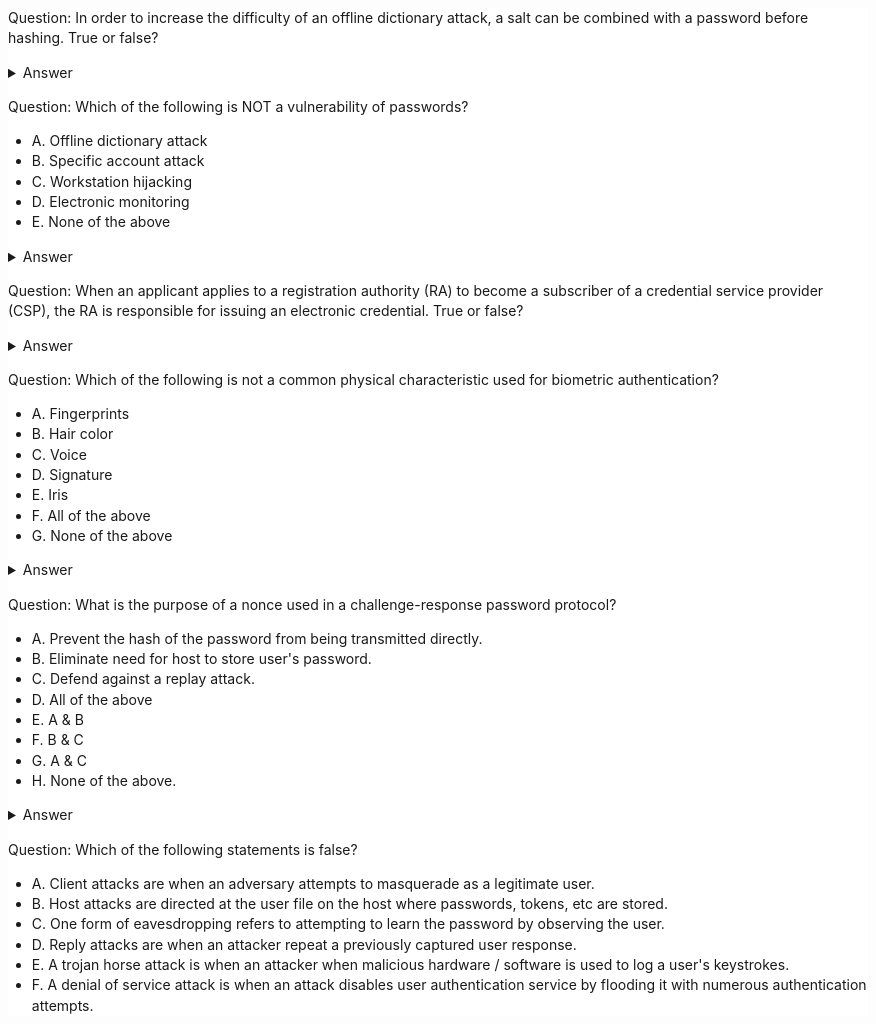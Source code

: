 Question: In order to increase the difficulty of an offline dictionary attack, a
salt can be combined with a password before hashing. True or false?

<details><summary>Answer</summary></details>

Question: Which of the following is NOT a vulnerability of passwords?

- A. Offline dictionary attack
- B. Specific account attack
- C. Workstation hijacking
- D. Electronic monitoring
- E. None of the above

<details><summary>Answer</summary></details>

Question: When an applicant applies to a registration authority (RA) to become a
subscriber of a credential service provider (CSP), the RA is responsible for
issuing an electronic credential. True or false?

<details><summary>Answer</summary></details>

Question: Which of the following is not a common physical characteristic used
for biometric authentication?

- A. Fingerprints
- B. Hair color
- C. Voice
- D. Signature
- E. Iris
- F. All of the above
- G. None of the above

<details><summary>Answer</summary></details>

Question: What is the purpose of a nonce used in a challenge-response password
protocol?

- A. Prevent the hash of the password from being transmitted directly.
- B. Eliminate need for host to store user's password.
- C. Defend against a replay attack.
- D. All of the above
- E. A & B
- F. B & C
- G. A & C
- H. None of the above.

<details><summary>Answer</summary></details>

Question: Which of the following statements is false?

- A. Client attacks are when an adversary attempts to masquerade as a legitimate
  user.
- B. Host attacks are directed at the user file on the host where passwords,
  tokens, etc are stored.
- C. One form of eavesdropping refers to attempting to learn the password by
  observing the user.
- D. Reply attacks are when an attacker repeat a previously captured user
  response.
- E. A trojan horse attack is when an attacker when malicious hardware /
  software is used to log a user's keystrokes.
- F. A denial of service attack is when an attack disables user authentication
  service by flooding it with numerous authentication attempts.
